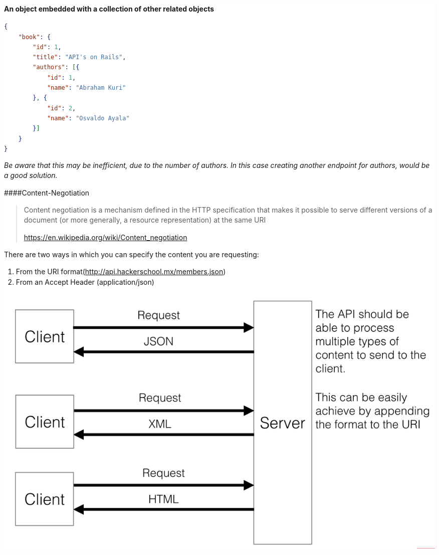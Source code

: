 **An object embedded with a collection 
of other related objects**

```json
{
    "book": {
        "id": 1,
        "title": "API's on Rails",
        "authors": [{
            "id": 1,
            "name": "Abraham Kuri"
        }, {
            "id": 2,
            "name": "Osvaldo Ayala"
        }]
    }
}
```

*Be aware that this may be inefficient, due to the number of authors. In this case creating another endpoint for authors, would be a good solution.*

####Content-Negotiation

> Content negotiation is a mechanism defined in the HTTP specification that makes it possible to serve different versions of a document (or more generally, a resource representation) at the same URI
> 
> https://en.wikipedia.org/wiki/Content_negotiation

There are two ways in which you can specify the content you are requesting:

1. From the URI format(http://api.hackerschool.mx/members.json)
2. From an Accept Header (application/json)

![contentNegotiation](https://raw.githubusercontent.com/hackerschoolmty/api101/master/contentNegotiation.png)
